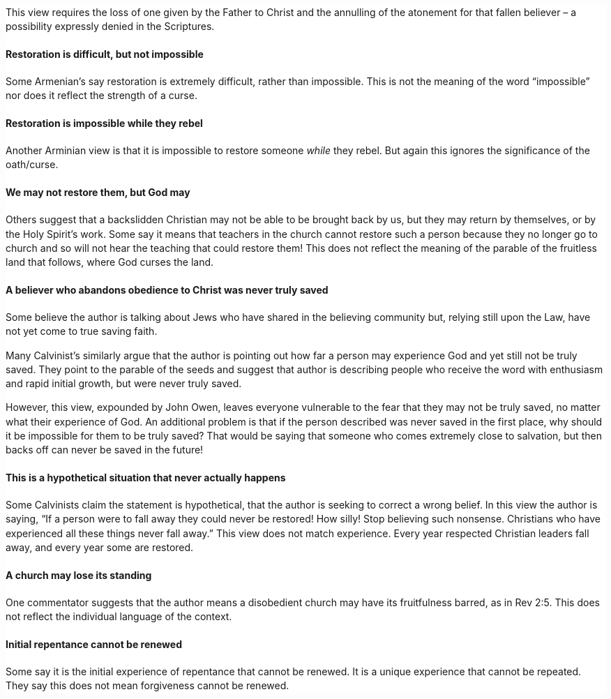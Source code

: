 This view requires the loss of one given by the Father to Christ and the annulling of the atonement for that fallen believer – a possibility expressly denied in the Scriptures.

#### Restoration is difficult, but not impossible

Some Armenian’s say restoration is extremely difficult, rather than impossible. This is not the meaning of the word “impossible” nor does it reflect the strength of a curse.

#### Restoration is impossible while they rebel

Another Arminian view is that it is impossible to restore someone *while* they rebel. But again this ignores the significance of the oath/curse.

#### We may not restore them, but God may

Others suggest that a backslidden Christian may not be able to be brought back by us, but they may return by themselves, or by the Holy Spirit’s work. Some say it means that teachers in the church cannot restore such a person because they no longer go to church and so will not hear the teaching that could restore them! This does not reflect the meaning of the parable of the fruitless land that follows, where God curses the land.

#### A believer who abandons obedience to Christ was never truly saved

Some believe the author is talking about Jews who have shared in the believing community but, relying still upon the Law, have not yet come to true saving faith.

Many Calvinist’s similarly argue that the author is pointing out how far a person may experience God and yet still not be truly saved. They point to the parable of the seeds and suggest that author is describing people who receive the word with enthusiasm and rapid initial growth, but were never truly saved.

However, this view, expounded by John Owen, leaves everyone vulnerable to the fear that they may not be truly saved, no matter what their experience of God. An additional problem is that if the person described was never saved in the first place, why should it be impossible for them to be truly saved? That would be saying that someone who comes extremely close to salvation, but then backs off can never be saved in the future!

#### This is a hypothetical situation that never actually happens

Some Calvinists claim the statement is hypothetical, that the author is seeking to correct a wrong belief. In this view the author is saying, “If a person were to fall away they could never be restored! How silly! Stop believing such nonsense. Christians who have experienced all these things never fall away.” This view does not match experience. Every year respected Christian leaders fall away, and every year some are restored.

#### A church may lose its standing

One commentator suggests that the author means a disobedient church may have its fruitfulness barred, as in Rev 2:5. This does not reflect the individual language of the context.

#### Initial repentance cannot be renewed

Some say it is the initial experience of repentance that cannot be renewed. It is a unique experience that cannot be repeated. They say this does not mean forgiveness cannot be renewed.
